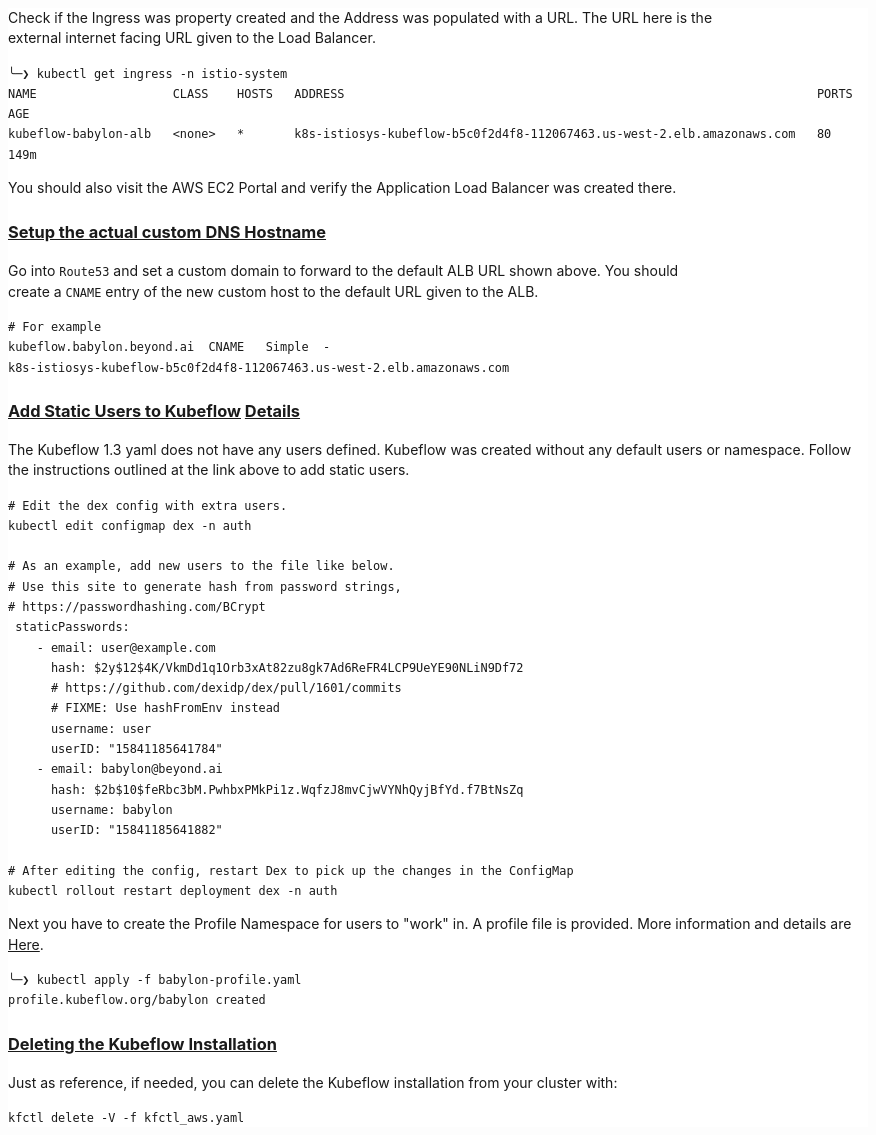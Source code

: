 Check if the Ingress was property created and the Address was populated with a URL. The URL here is the  
external internet facing URL given to the Load Balancer. 

```
╰─❯ kubectl get ingress -n istio-system
NAME                   CLASS    HOSTS   ADDRESS                                                                  PORTS   AGE
kubeflow-babylon-alb   <none>   *       k8s-istiosys-kubeflow-b5c0f2d4f8-112067463.us-west-2.elb.amazonaws.com   80      149m
```
You should also visit the AWS EC2 Portal and verify the Application Load Balancer was created there.

### <u>Setup the actual custom DNS Hostname</u> 
Go into `Route53` and set a custom domain to forward to the default ALB URL shown above. You should  
create a `CNAME` entry of the new custom host to the default URL given to the ALB. 
```
# For example
kubeflow.babylon.beyond.ai	CNAME	Simple	-	
k8s-istiosys-kubeflow-b5c0f2d4f8-112067463.us-west-2.elb.amazonaws.com
```

### <u>Add Static Users to Kubeflow</u> [Details](https://www.kubeflow.org/docs/distributions/aws/deploy/install-kubeflow/#add-static-users-for-basic-authentication)
The Kubeflow 1.3 yaml does not have any users defined. Kubeflow was created without any default users or namespace. Follow the instructions outlined at the link above to add static users.  
```
# Edit the dex config with extra users.
kubectl edit configmap dex -n auth

# As an example, add new users to the file like below.
# Use this site to generate hash from password strings,
# https://passwordhashing.com/BCrypt
 staticPasswords:
    - email: user@example.com
      hash: $2y$12$4K/VkmDd1q1Orb3xAt82zu8gk7Ad6ReFR4LCP9UeYE90NLiN9Df72
      # https://github.com/dexidp/dex/pull/1601/commits
      # FIXME: Use hashFromEnv instead
      username: user
      userID: "15841185641784"
    - email: babylon@beyond.ai
      hash: $2b$10$feRbc3bM.PwhbxPMkPi1z.WqfzJ8mvCjwVYNhQyjBfYd.f7BtNsZq
      username: babylon
      userID: "15841185641882"

# After editing the config, restart Dex to pick up the changes in the ConfigMap
kubectl rollout restart deployment dex -n auth
```
Next you have to create the Profile Namespace for users to "work" in. A profile file is provided.
More information and details are [Here](https://www.kubeflow.org/docs/distributions/aws/deploy/install-kubeflow/#post-installation).
```
╰─❯ kubectl apply -f babylon-profile.yaml
profile.kubeflow.org/babylon created
```

### <u>Deleting the Kubeflow Installation</u> 
Just as reference, if needed, you can delete the Kubeflow installation from your cluster with:
```
kfctl delete -V -f kfctl_aws.yaml
```